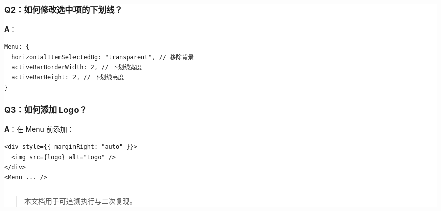 ### Q2：如何修改选中项的下划线？
**A**：
```tsx
Menu: {
  horizontalItemSelectedBg: "transparent", // 移除背景
  activeBarBorderWidth: 2, // 下划线宽度
  activeBarHeight: 2, // 下划线高度
}
```

### Q3：如何添加 Logo？
**A**：在 Menu 前添加：
```tsx
<div style={{ marginRight: "auto" }}>
  <img src={logo} alt="Logo" />
</div>
<Menu ... />
```

---

> 本文档用于可追溯执行与二次复现。
